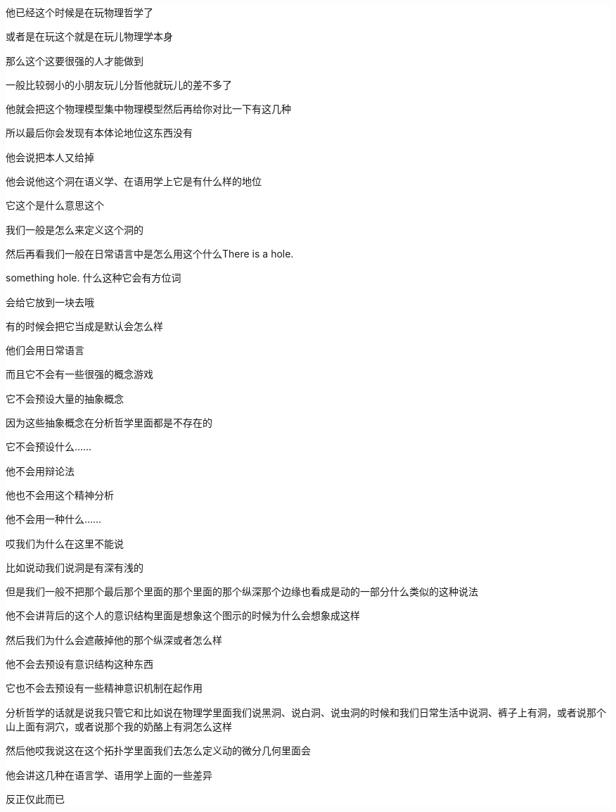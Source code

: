 他已经这个时候是在玩物理哲学了

或者是在玩这个就是在玩儿物理学本身

那么这个这要很强的人才能做到

一般比较弱小的小朋友玩儿分哲他就玩儿的差不多了

他就会把这个物理模型集中物理模型然后再给你对比一下有这几种

所以最后你会发现有本体论地位这东西没有

他会说把本人又给掉

他会说他这个洞在语义学、在语用学上它是有什么样的地位

它这个是什么意思这个

我们一般是怎么来定义这个洞的

然后再看我们一般在日常语言中是怎么用这个什么There is a hole.

something hole. 什么这种它会有方位词

会给它放到一块去哦

有的时候会把它当成是默认会怎么样

他们会用日常语言

而且它不会有一些很强的概念游戏

它不会预设大量的抽象概念

因为这些抽象概念在分析哲学里面都是不存在的

它不会预设什么……

他不会用辩论法

他也不会用这个精神分析

他不会用一种什么……

哎我们为什么在这里不能说

比如说动我们说洞是有深有浅的

但是我们一般不把那个最后那个里面的那个里面的那个纵深那个边缘也看成是动的一部分什么类似的这种说法

他不会讲背后的这个人的意识结构里面是想象这个图示的时候为什么会想象成这样

然后我们为什么会遮蔽掉他的那个纵深或者怎么样

他不会去预设有意识结构这种东西

它也不会去预设有一些精神意识机制在起作用

分析哲学的话就是说我只管它和比如说在物理学里面我们说黑洞、说白洞、说虫洞的时候和我们日常生活中说洞、裤子上有洞，或者说那个山上面有洞穴，或者说那个我的奶酪上有洞怎么这样

然后他哎我说这在这个拓扑学里面我们去怎么定义动的微分几何里面会

他会讲这几种在语言学、语用学上面的一些差异

反正仅此而已
